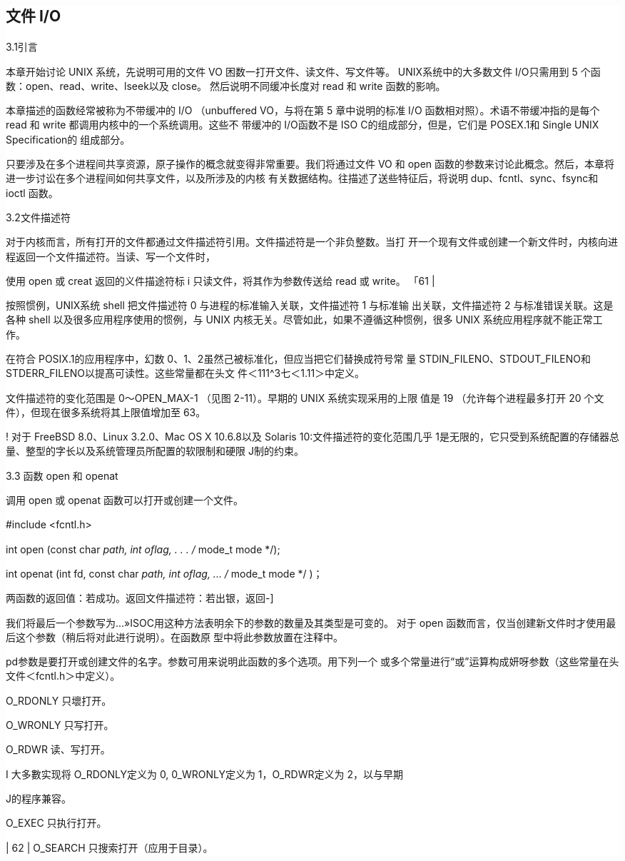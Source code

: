 
## 文件 I/O

3.1引言

本章开始讨论 UNIX 系统，先说明可用的文件 VO 困数一打开文件、读文件、写文件等。 UNIX系统中的大多数文件 I/O只需用到 5 个函数：open、read、write、lseek以及 close。 然后说明不同缓冲长度对 read 和 write 函数的影响。

本章描述的函数经常被称为不带缓冲的 I/O （unbuffered VO，与将在第 5 章中说明的标准 I/O 函数相对照）。术语不带缓冲指的是每个 read 和 write 都调用内核中的一个系统调用。这些不 带缓冲的 I/O函数不是 ISO C的组成部分，但是，它们是 POSEX.1和 Single UNIX Specification的 组成部分。

只要涉及在多个进程间共享资源，原子操作的概念就变得非常重要。我们将通过文件 VO 和 open 函数的参数来讨论此概念。然后，本章将进一步讨讼在多个进程间如何共享文件，以及所涉及的内核 有关数据结构。往描述了送些特征后，将说明 dup、fcntl、sync、fsync和 ioctl 函数。

3.2文件描述符

对于内核而言，所有打开的文件都通过文件描述符引用。文件描述符是一个非负整数。当打 开一个现有文件或创建一个新文件时，内核向进程返回一个文件描述符。当读、写一个文件时，

使用 open 或 creat 返回的义件描途符标 i 只读文件，将其作为参数传送给 read 或 write。 「61 |

按照惯例，UNIX系统 shell 把文件描述符 0 与进程的标准输入关联，文件描述符 1 与标准输 出关联，文件描述符 2 与标准错误关联。这是各种 shell 以及很多应用程序使用的惯例，与 UNIX 内核无关。尽管如此，如果不遵循这种惯例，很多 UNIX 系统应用程序就不能正常工作。

在符合 POSIX.1的应用程序中，幻数 0、1、2虽然己被标准化，但应当把它们替换成符号常 量 STDIN_FILENO、STDOUT_FILENO和 STDERR_FILENO以提髙可读性。这些常量都在头文 件＜111^3七＜1.11＞中定义。

文件描述符的变化范围是 0〜OPEN_MAX-1 （见图 2-11）。早期的 UNIX 系统实现采用的上限 值是 19 （允许每个进程最多打开 20 个文件），但现在很多系统将其上限值增加至 63。

! 对于 FreeBSD 8.0、Linux 3.2.0、Mac OS X 10.6.8以及 Solaris 10:文件描述符的变化范围几乎 1是无限的，它只受到系统配置的存储器总量、整型的字长以及系统管理员所配置的软限制和硬限 J制的约束。

3.3 函数 open 和 openat

调用 open 或 openat 函数可以打开或创建一个文件。

\#include <fcntl.h>

int open (const char *path, int oflag, . . . /* mode_t mode */);

int openat (int fd, const char *path, int oflag, ... /* mode_t mode */ )；

两函数的返回值：若成功。返回文件描述符：若出银，返回-]

我们将最后一个参数写为...»ISOC用这种方法表明余下的参数的数量及其类型是可变的。 对于 open 函数而言，仅当创建新文件时才使用最后这个参数（稍后将对此进行说明）。在函数原 型中将此参数放置在注释中。

pd参数是要打开或创建文件的名字。参数可用来说明此函数的多个选项。用下列一个 或多个常量进行“或”运算构成妍呀参数（这些常量在头文件＜fcntl.h＞中定义）。

O_RDONLY    只壞打开。

O_WRONLY    只写打开。

O_RDWR    读、写打开。

I    大多數实现将 O_RDONLY定义为 0, 0_WRONLY定义为 1，O_RDWR定义为 2，以与早期

J的程序兼容。

O_EXEC    只执行打开。

| 62 | O_SEARCH    只搜索打开（应用于目录）。
